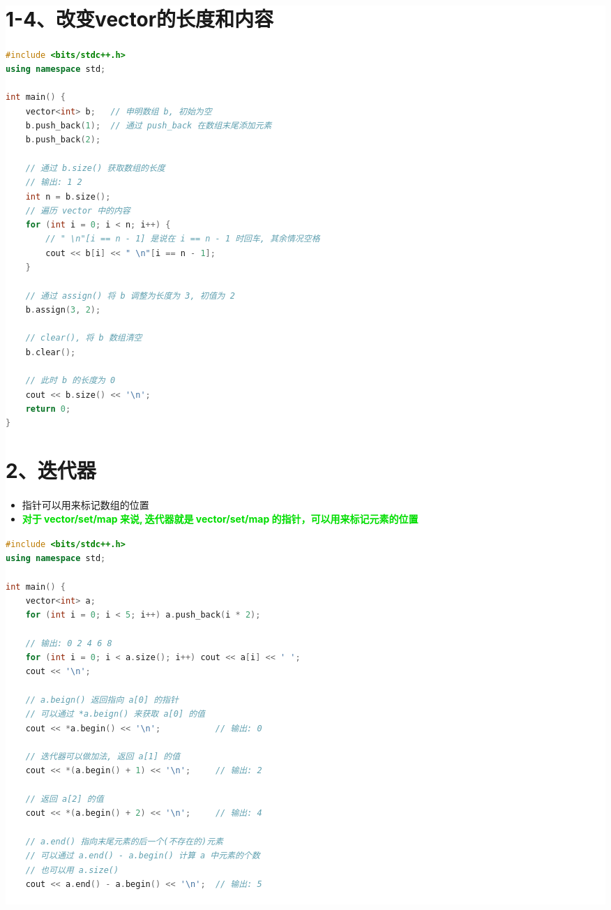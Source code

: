 # 1-4、改变vector的长度和内容
```c++
#include <bits/stdc++.h>
using namespace std;

int main() {
    vector<int> b;   // 申明数组 b, 初始为空 
    b.push_back(1);  // 通过 push_back 在数组末尾添加元素
    b.push_back(2);

    // 通过 b.size() 获取数组的长度
    // 输出: 1 2
    int n = b.size();
    // 遍历 vector 中的内容
    for (int i = 0; i < n; i++) {
        // " \n"[i == n - 1] 是说在 i == n - 1 时回车, 其余情况空格
        cout << b[i] << " \n"[i == n - 1];
    }

    // 通过 assign() 将 b 调整为长度为 3, 初值为 2
    b.assign(3, 2);

    // clear(), 将 b 数组清空
    b.clear();

    // 此时 b 的长度为 0
    cout << b.size() << '\n';
    return 0;
}
```

# 2、迭代器
* 指针可以用来标记数组的位置
* **<font color="#00DD00">对于 vector/set/map 来说, 迭代器就是 vector/set/map 的指针，可以用来标记元素的位置</font>**
```c++
#include <bits/stdc++.h>
using namespace std;

int main() {
    vector<int> a;
    for (int i = 0; i < 5; i++) a.push_back(i * 2);
    
    // 输出: 0 2 4 6 8
    for (int i = 0; i < a.size(); i++) cout << a[i] << ' ';
    cout << '\n';
    
    // a.beign() 返回指向 a[0] 的指针
    // 可以通过 *a.beign() 来获取 a[0] 的值
    cout << *a.begin() << '\n';           // 输出: 0

    // 迭代器可以做加法, 返回 a[1] 的值
    cout << *(a.begin() + 1) << '\n';     // 输出: 2

    // 返回 a[2] 的值
    cout << *(a.begin() + 2) << '\n';     // 输出: 4

    // a.end() 指向末尾元素的后一个(不存在的)元素
    // 可以通过 a.end() - a.begin() 计算 a 中元素的个数
    // 也可以用 a.size()
    cout << a.end() - a.begin() << '\n';  // 输出: 5
    
```